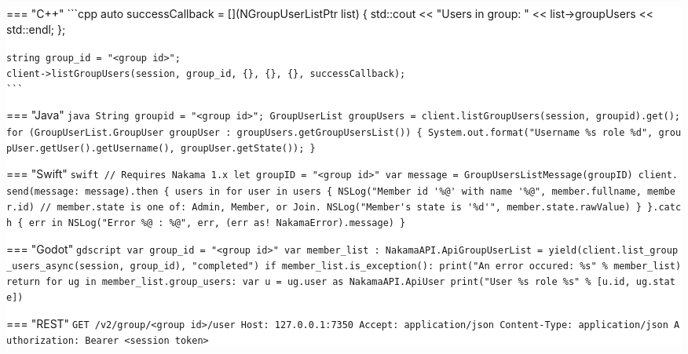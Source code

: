 === "C++"
    ```cpp
    auto successCallback = [](NGroupUserListPtr list)
    {
      std::cout << "Users in group: " << list->groupUsers << std::endl;
    };

    string group_id = "<group id>";
    client->listGroupUsers(session, group_id, {}, {}, {}, successCallback);
    ```

=== "Java"
    ```java
    String groupid = "<group id>";
    GroupUserList groupUsers = client.listGroupUsers(session, groupid).get();
    for (GroupUserList.GroupUser groupUser : groupUsers.getGroupUsersList()) {
      System.out.format("Username %s role %d", groupUser.getUser().getUsername(), groupUser.getState());
    }
    ```

=== "Swift"
    ```swift
    // Requires Nakama 1.x
    let groupID = "<group id>"
    var message = GroupUsersListMessage(groupID)
    client.send(message: message).then { users in
      for user in users {
        NSLog("Member id '%@' with name '%@", member.fullname, member.id)
        // member.state is one of: Admin, Member, or Join.
        NSLog("Member's state is '%d'", member.state.rawValue)
      }
    }.catch { err in
      NSLog("Error %@ : %@", err, (err as! NakamaError).message)
    }
    ```

=== "Godot"
    ```gdscript
    var group_id = "<group id>"
    var member_list : NakamaAPI.ApiGroupUserList = yield(client.list_group_users_async(session, group_id), "completed")
    if member_list.is_exception():
        print("An error occured: %s" % member_list)
        return
    for ug in member_list.group_users:
        var u = ug.user as NakamaAPI.ApiUser
        print("User %s role %s" % [u.id, ug.state])
    ```

=== "REST"
    ```
    GET /v2/group/<group id>/user
    Host: 127.0.0.1:7350
    Accept: application/json
    Content-Type: application/json
    Authorization: Bearer <session token>
    ```
